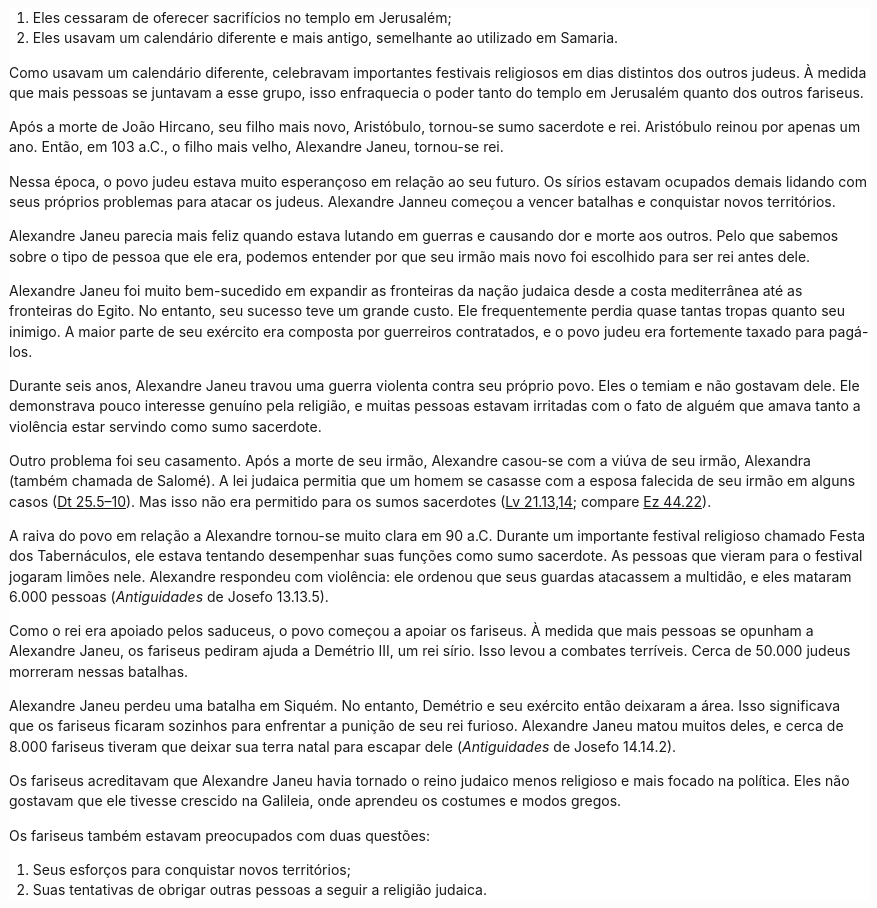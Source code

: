 1. Eles cessaram de oferecer sacrifícios no templo em Jerusalém;
2. Eles usavam um calendário diferente e mais antigo, semelhante ao utilizado em Samaria.

Como usavam um calendário diferente, celebravam importantes festivais religiosos em dias distintos dos outros judeus. À medida que mais pessoas se juntavam a esse grupo, isso enfraquecia o poder tanto do templo em Jerusalém quanto dos outros fariseus.

Após a morte de João Hircano, seu filho mais novo, Aristóbulo, tornou\-se sumo sacerdote e rei. Aristóbulo reinou por apenas um ano. Então, em 103 a.C., o filho mais velho, Alexandre Janeu, tornou\-se rei.

Nessa época, o povo judeu estava muito esperançoso em relação ao seu futuro. Os sírios estavam ocupados demais lidando com seus próprios problemas para atacar os judeus. Alexandre Janneu começou a vencer batalhas e conquistar novos territórios.

Alexandre Janeu parecia mais feliz quando estava lutando em guerras e causando dor e morte aos outros. Pelo que sabemos sobre o tipo de pessoa que ele era, podemos entender por que seu irmão mais novo foi escolhido para ser rei antes dele.

Alexandre Janeu foi muito bem\-sucedido em expandir as fronteiras da nação judaica desde a costa mediterrânea até as fronteiras do Egito. No entanto, seu sucesso teve um grande custo. Ele frequentemente perdia quase tantas tropas quanto seu inimigo. A maior parte de seu exército era composta por guerreiros contratados, e o povo judeu era fortemente taxado para pagá\-los.

Durante seis anos, Alexandre Janeu travou uma guerra violenta contra seu próprio povo. Eles o temiam e não gostavam dele. Ele demonstrava pouco interesse genuíno pela religião, e muitas pessoas estavam irritadas com o fato de alguém que amava tanto a violência estar servindo como sumo sacerdote.

Outro problema foi seu casamento. Após a morte de seu irmão, Alexandre casou\-se com a viúva de seu irmão, Alexandra (também chamada de Salomé). A lei judaica permitia que um homem se casasse com a esposa falecida de seu irmão em alguns casos ([Dt 25\.5–10](https://ref.ly/Deut25:5-Deut25:10)). Mas isso não era permitido para os sumos sacerdotes ([Lv 21\.13,14](https://ref.ly/Lev21:13-Lev21:14); compare [Ez 44\.22](https://ref.ly/Ezek44:22)).

A raiva do povo em relação a Alexandre tornou\-se muito clara em 90 a.C. Durante um importante festival religioso chamado Festa dos Tabernáculos, ele estava tentando desempenhar suas funções como sumo sacerdote. As pessoas que vieram para o festival jogaram limões nele. Alexandre respondeu com violência: ele ordenou que seus guardas atacassem a multidão, e eles mataram 6\.000 pessoas (*Antiguidades* de Josefo 13\.13\.5\).

Como o rei era apoiado pelos saduceus, o povo começou a apoiar os fariseus. À medida que mais pessoas se opunham a Alexandre Janeu, os fariseus pediram ajuda a Demétrio III, um rei sírio. Isso levou a combates terríveis. Cerca de 50\.000 judeus morreram nessas batalhas.

Alexandre Janeu perdeu uma batalha em Siquém. No entanto, Demétrio e seu exército então deixaram a área. Isso significava que os fariseus ficaram sozinhos para enfrentar a punição de seu rei furioso. Alexandre Janeu matou muitos deles, e cerca de 8\.000 fariseus tiveram que deixar sua terra natal para escapar dele (*Antiguidades* de Josefo 14\.14\.2\).

Os fariseus acreditavam que Alexandre Janeu havia tornado o reino judaico menos religioso e mais focado na política. Eles não gostavam que ele tivesse crescido na Galileia, onde aprendeu os costumes e modos gregos.

Os fariseus também estavam preocupados com duas questões:

1. Seus esforços para conquistar novos territórios;
2. Suas tentativas de obrigar outras pessoas a seguir a religião judaica.
